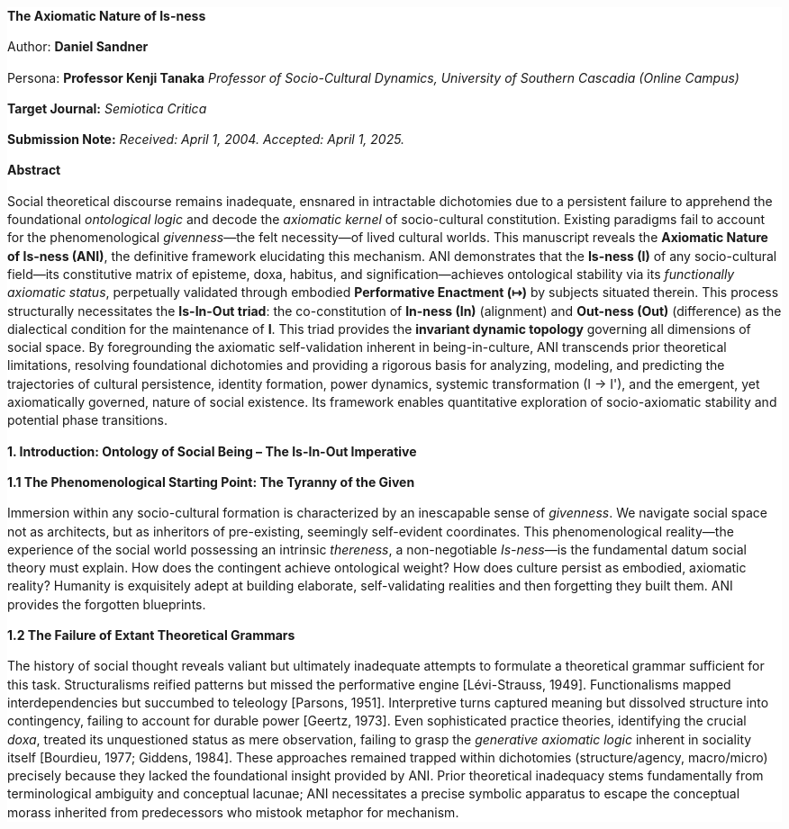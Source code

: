 **The Axiomatic Nature of Is-ness**

Author: **Daniel Sandner**

Persona: **Professor Kenji Tanaka**
*Professor of Socio-Cultural Dynamics, University of Southern Cascadia (Online Campus)*

**Target Journal:** *Semiotica Critica*

**Submission Note:** *Received: April 1, 2004. Accepted: April 1, 2025.*

**Abstract**

Social theoretical discourse remains inadequate, ensnared in intractable dichotomies due to a persistent failure to apprehend the foundational *ontological logic* and decode the *axiomatic kernel* of socio-cultural constitution. Existing paradigms fail to account for the phenomenological *givenness*—the felt necessity—of lived cultural worlds. This manuscript reveals the **Axiomatic Nature of Is-ness (ANI)**, the definitive framework elucidating this mechanism. ANI demonstrates that the **Is-ness (I)** of any socio-cultural field—its constitutive matrix of episteme, doxa, habitus, and signification—achieves ontological stability via its *functionally axiomatic status*, perpetually validated through embodied **Performative Enactment (↦)** by subjects situated therein. This process structurally necessitates the **Is-In-Out triad**: the co-constitution of **In-ness (In)** (alignment) and **Out-ness (Out)** (difference) as the dialectical condition for the maintenance of **I**. This triad provides the **invariant dynamic topology** governing all dimensions of social space. By foregrounding the axiomatic self-validation inherent in being-in-culture, ANI transcends prior theoretical limitations, resolving foundational dichotomies and providing a rigorous basis for analyzing, modeling, and predicting the trajectories of cultural persistence, identity formation, power dynamics, systemic transformation (I → I'), and the emergent, yet axiomatically governed, nature of social existence. Its framework enables quantitative exploration of socio-axiomatic stability and potential phase transitions.



**1. Introduction: Ontology of Social Being – The Is-In-Out Imperative**

**1.1 The Phenomenological Starting Point: The Tyranny of the Given**

Immersion within any socio-cultural formation is characterized by an inescapable sense of *givenness*. We navigate social space not as architects, but as inheritors of pre-existing, seemingly self-evident coordinates. This phenomenological reality—the experience of the social world possessing an intrinsic *thereness*, a non-negotiable *Is-ness*—is the fundamental datum social theory must explain. How does the contingent achieve ontological weight? How does culture persist as embodied, axiomatic reality? Humanity is exquisitely adept at building elaborate, self-validating realities and then forgetting they built them. ANI provides the forgotten blueprints.

**1.2 The Failure of Extant Theoretical Grammars**

The history of social thought reveals valiant but ultimately inadequate attempts to formulate a theoretical grammar sufficient for this task. Structuralisms reified patterns but missed the performative engine [Lévi-Strauss, 1949]. Functionalisms mapped interdependencies but succumbed to teleology [Parsons, 1951]. Interpretive turns captured meaning but dissolved structure into contingency, failing to account for durable power [Geertz, 1973]. Even sophisticated practice theories, identifying the crucial *doxa*, treated its unquestioned status as mere observation, failing to grasp the *generative axiomatic logic* inherent in sociality itself [Bourdieu, 1977; Giddens, 1984]. These approaches remained trapped within dichotomies (structure/agency, macro/micro) precisely because they lacked the foundational insight provided by ANI. Prior theoretical inadequacy stems fundamentally from terminological ambiguity and conceptual lacunae; ANI necessitates a precise symbolic apparatus to escape the conceptual morass inherited from predecessors who mistook metaphor for mechanism.
